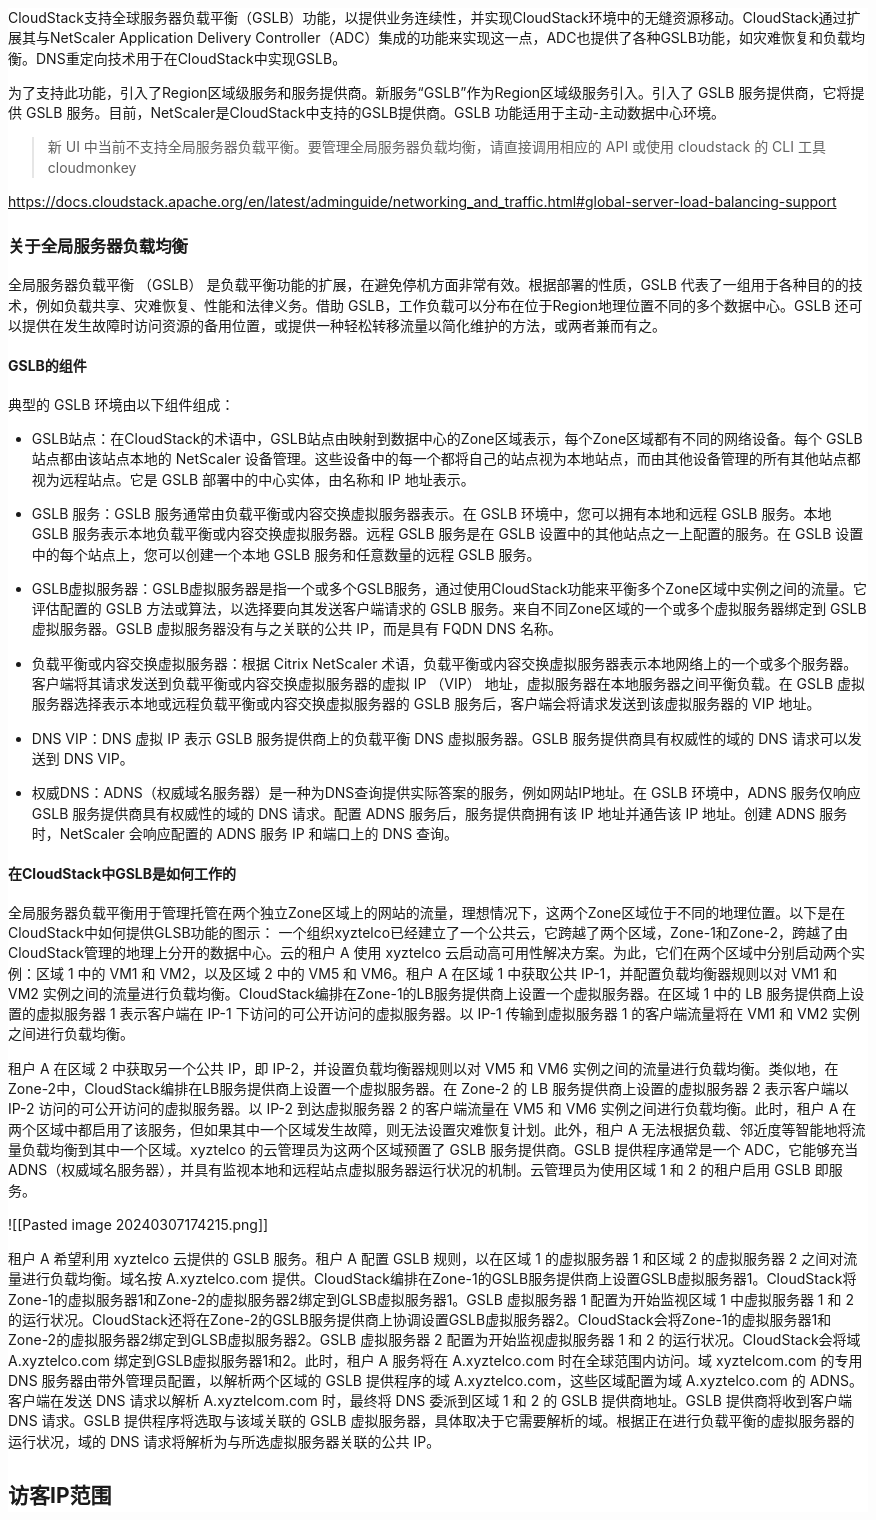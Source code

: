 CloudStack支持全球服务器负载平衡（GSLB）功能，以提供业务连续性，并实现CloudStack环境中的无缝资源移动。CloudStack通过扩展其与NetScaler Application Delivery Controller（ADC）集成的功能来实现这一点，ADC也提供了各种GSLB功能，如灾难恢复和负载均衡。DNS重定向技术用于在CloudStack中实现GSLB。

为了支持此功能，引入了Region区域级服务和服务提供商。新服务“GSLB”作为Region区域级服务引入。引入了 GSLB 服务提供商，它将提供 GSLB 服务。目前，NetScaler是CloudStack中支持的GSLB提供商。GSLB 功能适用于主动-主动数据中心环境。

> 新 UI 中当前不支持全局服务器负载平衡。要管理全局服务器负载均衡，请直接调用相应的 API 或使用 cloudstack 的 CLI 工具 cloudmonkey

https://docs.cloudstack.apache.org/en/latest/adminguide/networking_and_traffic.html#global-server-load-balancing-support

### 关于全局服务器负载均衡

全局服务器负载平衡 （GSLB） 是负载平衡功能的扩展，在避免停机方面非常有效。根据部署的性质，GSLB 代表了一组用于各种目的的技术，例如负载共享、灾难恢复、性能和法律义务。借助 GSLB，工作负载可以分布在位于Region地理位置不同的多个数据中心。GSLB 还可以提供在发生故障时访问资源的备用位置，或提供一种轻松转移流量以简化维护的方法，或两者兼而有之。

#### GSLB的组件

典型的 GSLB 环境由以下组件组成：

- GSLB站点：在CloudStack的术语中，GSLB站点由映射到数据中心的Zone区域表示，每个Zone区域都有不同的网络设备。每个 GSLB 站点都由该站点本地的 NetScaler 设备管理。这些设备中的每一个都将自己的站点视为本地站点，而由其他设备管理的所有其他站点都视为远程站点。它是 GSLB 部署中的中心实体，由名称和 IP 地址表示。

- GSLB 服务：GSLB 服务通常由负载平衡或内容交换虚拟服务器表示。在 GSLB 环境中，您可以拥有本地和远程 GSLB 服务。本地 GSLB 服务表示本地负载平衡或内容交换虚拟服务器。远程 GSLB 服务是在 GSLB 设置中的其他站点之一上配置的服务。在 GSLB 设置中的每个站点上，您可以创建一个本地 GSLB 服务和任意数量的远程 GSLB 服务。

- GSLB虚拟服务器：GSLB虚拟服务器是指一个或多个GSLB服务，通过使用CloudStack功能来平衡多个Zone区域中实例之间的流量。它评估配置的 GSLB 方法或算法，以选择要向其发送客户端请求的 GSLB 服务。来自不同Zone区域的一个或多个虚拟服务器绑定到 GSLB 虚拟服务器。GSLB 虚拟服务器没有与之关联的公共 IP，而是具有 FQDN DNS 名称。

- 负载平衡或内容交换虚拟服务器：根据 Citrix NetScaler 术语，负载平衡或内容交换虚拟服务器表示本地网络上的一个或多个服务器。客户端将其请求发送到负载平衡或内容交换虚拟服务器的虚拟 IP （VIP） 地址，虚拟服务器在本地服务器之间平衡负载。在 GSLB 虚拟服务器选择表示本地或远程负载平衡或内容交换虚拟服务器的 GSLB 服务后，客户端会将请求发送到该虚拟服务器的 VIP 地址。

- DNS VIP：DNS 虚拟 IP 表示 GSLB 服务提供商上的负载平衡 DNS 虚拟服务器。GSLB 服务提供商具有权威性的域的 DNS 请求可以发送到 DNS VIP。

- 权威DNS：ADNS（权威域名服务器）是一种为DNS查询提供实际答案的服务，例如网站IP地址。在 GSLB 环境中，ADNS 服务仅响应 GSLB 服务提供商具有权威性的域的 DNS 请求。配置 ADNS 服务后，服务提供商拥有该 IP 地址并通告该 IP 地址。创建 ADNS 服务时，NetScaler 会响应配置的 ADNS 服务 IP 和端口上的 DNS 查询。

#### 在CloudStack中GSLB是如何工作的

全局服务器负载平衡用于管理托管在两个独立Zone区域上的网站的流量，理想情况下，这两个Zone区域位于不同的地理位置。以下是在CloudStack中如何提供GLSB功能的图示： 一个组织xyztelco已经建立了一个公共云，它跨越了两个区域，Zone-1和Zone-2，跨越了由CloudStack管理的地理上分开的数据中心。云的租户 A 使用 xyztelco 云启动高可用性解决方案。为此，它们在两个区域中分别启动两个实例：区域 1 中的 VM1 和 VM2，以及区域 2 中的 VM5 和 VM6。租户 A 在区域 1 中获取公共 IP-1，并配置负载均衡器规则以对 VM1 和 VM2 实例之间的流量进行负载均衡。CloudStack编排在Zone-1的LB服务提供商上设置一个虚拟服务器。在区域 1 中的 LB 服务提供商上设置的虚拟服务器 1 表示客户端在 IP-1 下访问的可公开访问的虚拟服务器。以 IP-1 传输到虚拟服务器 1 的客户端流量将在 VM1 和 VM2 实例之间进行负载均衡。

租户 A 在区域 2 中获取另一个公共 IP，即 IP-2，并设置负载均衡器规则以对 VM5 和 VM6 实例之间的流量进行负载均衡。类似地，在Zone-2中，CloudStack编排在LB服务提供商上设置一个虚拟服务器。在 Zone-2 的 LB 服务提供商上设置的虚拟服务器 2 表示客户端以 IP-2 访问的可公开访问的虚拟服务器。以 IP-2 到达虚拟服务器 2 的客户端流量在 VM5 和 VM6 实例之间进行负载均衡。此时，租户 A 在两个区域中都启用了该服务，但如果其中一个区域发生故障，则无法设置灾难恢复计划。此外，租户 A 无法根据负载、邻近度等智能地将流量负载均衡到其中一个区域。xyztelco 的云管理员为这两个区域预置了 GSLB 服务提供商。GSLB 提供程序通常是一个 ADC，它能够充当 ADNS（权威域名服务器），并具有监视本地和远程站点虚拟服务器运行状况的机制。云管理员为使用区域 1 和 2 的租户启用 GSLB 即服务。

![[Pasted image 20240307174215.png]]

租户 A 希望利用 xyztelco 云提供的 GSLB 服务。租户 A 配置 GSLB 规则，以在区域 1 的虚拟服务器 1 和区域 2 的虚拟服务器 2 之间对流量进行负载均衡。域名按 A.xyztelco.com 提供。CloudStack编排在Zone-1的GSLB服务提供商上设置GSLB虚拟服务器1。CloudStack将Zone-1的虚拟服务器1和Zone-2的虚拟服务器2绑定到GLSB虚拟服务器1。GSLB 虚拟服务器 1 配置为开始监视区域 1 中虚拟服务器 1 和 2 的运行状况。CloudStack还将在Zone-2的GSLB服务提供商上协调设置GSLB虚拟服务器2。CloudStack会将Zone-1的虚拟服务器1和Zone-2的虚拟服务器2绑定到GLSB虚拟服务器2。GSLB 虚拟服务器 2 配置为开始监视虚拟服务器 1 和 2 的运行状况。CloudStack会将域 A.xyztelco.com 绑定到GSLB虚拟服务器1和2。此时，租户 A 服务将在 A.xyztelco.com 时在全球范围内访问。域 xyztelcom.com 的专用 DNS 服务器由带外管理员配置，以解析两个区域的 GSLB 提供程序的域 A.xyztelco.com，这些区域配置为域 A.xyztelco.com 的 ADNS。客户端在发送 DNS 请求以解析 A.xyztelcom.com 时，最终将 DNS 委派到区域 1 和 2 的 GSLB 提供商地址。GSLB 提供商将收到客户端 DNS 请求。GSLB 提供程序将选取与该域关联的 GSLB 虚拟服务器，具体取决于它需要解析的域。根据正在进行负载平衡的虚拟服务器的运行状况，域的 DNS 请求将解析为与所选虚拟服务器关联的公共 IP。
## 访客IP范围
